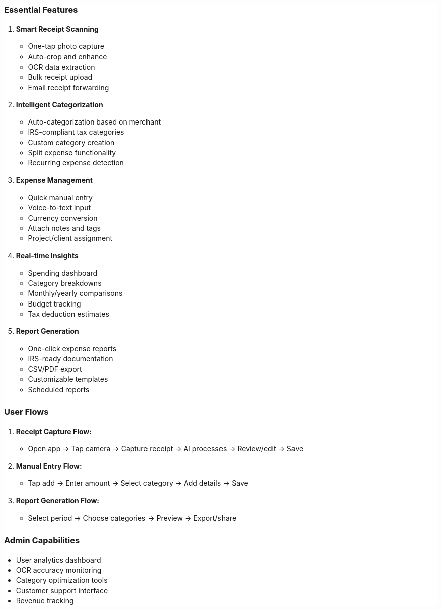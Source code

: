 ### Essential Features
1. **Smart Receipt Scanning**
   - One-tap photo capture
   - Auto-crop and enhance
   - OCR data extraction
   - Bulk receipt upload
   - Email receipt forwarding

2. **Intelligent Categorization**
   - Auto-categorization based on merchant
   - IRS-compliant tax categories
   - Custom category creation
   - Split expense functionality
   - Recurring expense detection

3. **Expense Management**
   - Quick manual entry
   - Voice-to-text input
   - Currency conversion
   - Attach notes and tags
   - Project/client assignment

4. **Real-time Insights**
   - Spending dashboard
   - Category breakdowns
   - Monthly/yearly comparisons
   - Budget tracking
   - Tax deduction estimates

5. **Report Generation**
   - One-click expense reports
   - IRS-ready documentation
   - CSV/PDF export
   - Customizable templates
   - Scheduled reports

### User Flows
1. **Receipt Capture Flow:**
   - Open app → Tap camera → Capture receipt → AI processes → Review/edit → Save

2. **Manual Entry Flow:**
   - Tap add → Enter amount → Select category → Add details → Save

3. **Report Generation Flow:**
   - Select period → Choose categories → Preview → Export/share

### Admin Capabilities
- User analytics dashboard
- OCR accuracy monitoring
- Category optimization tools
- Customer support interface
- Revenue tracking
